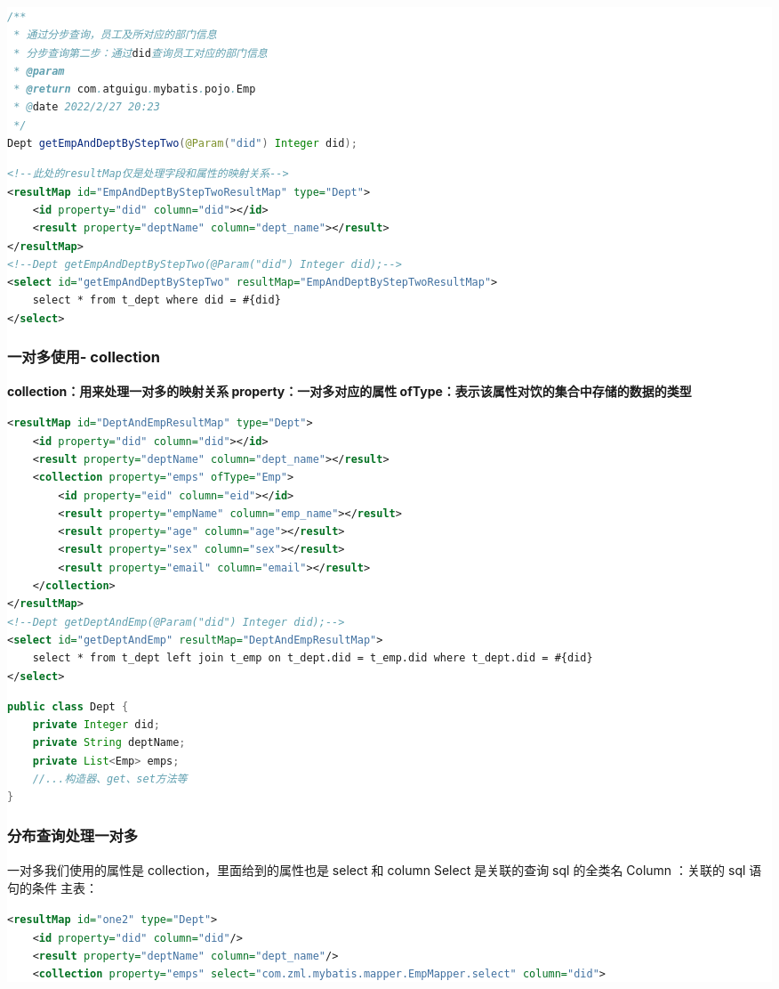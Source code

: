 ```java
/**
 * 通过分步查询，员工及所对应的部门信息
 * 分步查询第二步：通过did查询员工对应的部门信息
 * @param
 * @return com.atguigu.mybatis.pojo.Emp
 * @date 2022/2/27 20:23
 */
Dept getEmpAndDeptByStepTwo(@Param("did") Integer did);

```

```xml
<!--此处的resultMap仅是处理字段和属性的映射关系-->
<resultMap id="EmpAndDeptByStepTwoResultMap" type="Dept">
	<id property="did" column="did"></id>
	<result property="deptName" column="dept_name"></result>
</resultMap>
<!--Dept getEmpAndDeptByStepTwo(@Param("did") Integer did);-->
<select id="getEmpAndDeptByStepTwo" resultMap="EmpAndDeptByStepTwoResultMap">
	select * from t_dept where did = #{did}
</select>
```

### 一对多使用-   collection
**collection：用来处理一对多的映射关系
	property：一对多对应的属性
	ofType：表示该属性对饮的集合中存储的数据的类型**
```xml
<resultMap id="DeptAndEmpResultMap" type="Dept">
	<id property="did" column="did"></id>
	<result property="deptName" column="dept_name"></result>
	<collection property="emps" ofType="Emp">
		<id property="eid" column="eid"></id>
		<result property="empName" column="emp_name"></result>
		<result property="age" column="age"></result>
		<result property="sex" column="sex"></result>
		<result property="email" column="email"></result>
	</collection>
</resultMap>
<!--Dept getDeptAndEmp(@Param("did") Integer did);-->
<select id="getDeptAndEmp" resultMap="DeptAndEmpResultMap">
	select * from t_dept left join t_emp on t_dept.did = t_emp.did where t_dept.did = #{did}
</select>
```

```java
public class Dept {
    private Integer did;
    private String deptName;
    private List<Emp> emps;
	//...构造器、get、set方法等
}

```
### 分布查询处理一对多
一对多我们使用的属性是 collection，里面给到的属性也是 select 和 column
Select 是关联的查询 sql 的全类名 
Column ：关联的 sql 语句的条件
主表：
```xml
<resultMap id="one2" type="Dept">  
    <id property="did" column="did"/>  
    <result property="deptName" column="dept_name"/>  
    <collection property="emps" select="com.zml.mybatis.mapper.EmpMapper.select" column="did">  
```